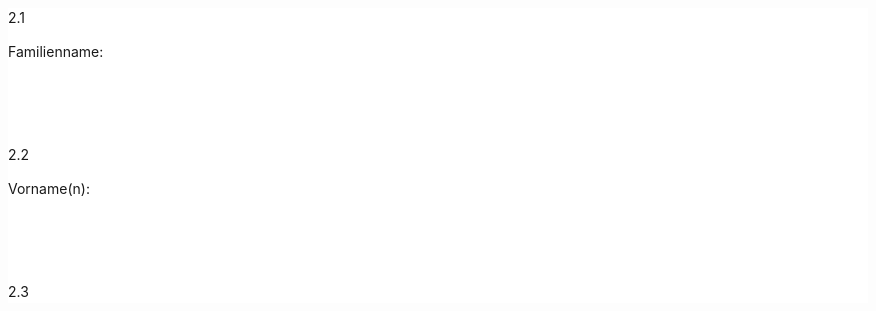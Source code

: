 <td style align="left" valign="top" charoff="50">

2.1

</td>

<td style colspan="2" align="justify" valign="top" charoff="50">

Familienname:

</td>

</tr>

<tr>

<td style align="left" valign="top" charoff="50">

 

</td>

<td style="border-bottom: 0.5pt solid ; " colspan="2" align="justify" valign="top" charoff="50">

 

</td>

</tr>

<tr>

<td style align="left" valign="top" charoff="50">

2.2

</td>

<td style colspan="2" align="justify" valign="top" charoff="50">

Vorname(n):

</td>

</tr>

<tr>

<td style align="left" valign="top" charoff="50">

 

</td>

<td style="border-bottom: 0.5pt solid ; " colspan="2" align="justify" valign="top" charoff="50">

 

</td>

</tr>

<tr>

<td style align="left" valign="top" charoff="50">

2.3
